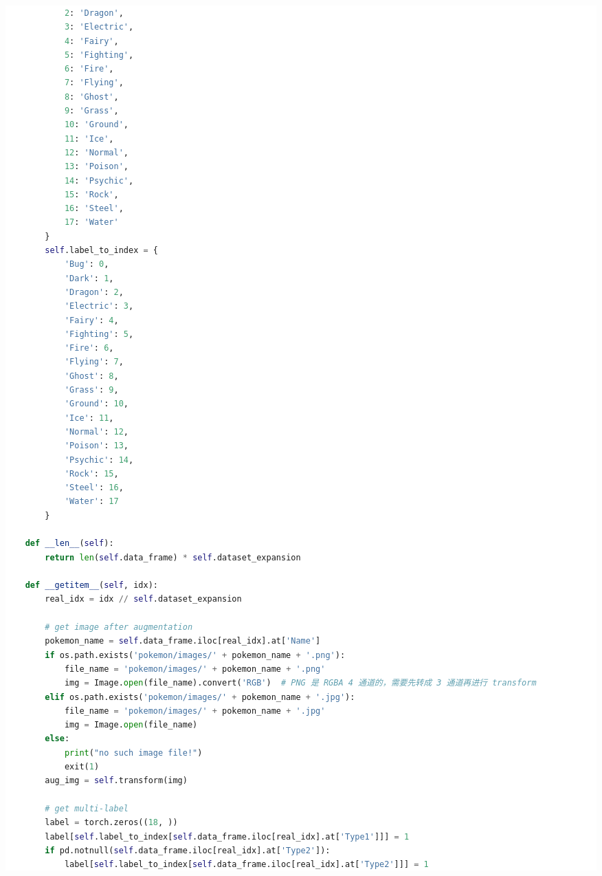 ```python
            2: 'Dragon',
            3: 'Electric',
            4: 'Fairy',
            5: 'Fighting',
            6: 'Fire',
            7: 'Flying',
            8: 'Ghost',
            9: 'Grass',
            10: 'Ground',
            11: 'Ice',
            12: 'Normal',
            13: 'Poison',
            14: 'Psychic',
            15: 'Rock',
            16: 'Steel',
            17: 'Water'
        }
        self.label_to_index = {
            'Bug': 0,
            'Dark': 1,
            'Dragon': 2,
            'Electric': 3,
            'Fairy': 4,
            'Fighting': 5,
            'Fire': 6,
            'Flying': 7,
            'Ghost': 8,
            'Grass': 9,
            'Ground': 10,
            'Ice': 11,
            'Normal': 12,
            'Poison': 13,
            'Psychic': 14,
            'Rock': 15,
            'Steel': 16,
            'Water': 17
        }

    def __len__(self):
        return len(self.data_frame) * self.dataset_expansion

    def __getitem__(self, idx):
        real_idx = idx // self.dataset_expansion

        # get image after augmentation
        pokemon_name = self.data_frame.iloc[real_idx].at['Name']
        if os.path.exists('pokemon/images/' + pokemon_name + '.png'):
            file_name = 'pokemon/images/' + pokemon_name + '.png'
            img = Image.open(file_name).convert('RGB')  # PNG 是 RGBA 4 通道的，需要先转成 3 通道再进行 transform
        elif os.path.exists('pokemon/images/' + pokemon_name + '.jpg'):
            file_name = 'pokemon/images/' + pokemon_name + '.jpg'
            img = Image.open(file_name)
        else:
            print("no such image file!")
            exit(1)
        aug_img = self.transform(img)

        # get multi-label
        label = torch.zeros((18, ))
        label[self.label_to_index[self.data_frame.iloc[real_idx].at['Type1']]] = 1
        if pd.notnull(self.data_frame.iloc[real_idx].at['Type2']):
            label[self.label_to_index[self.data_frame.iloc[real_idx].at['Type2']]] = 1

```